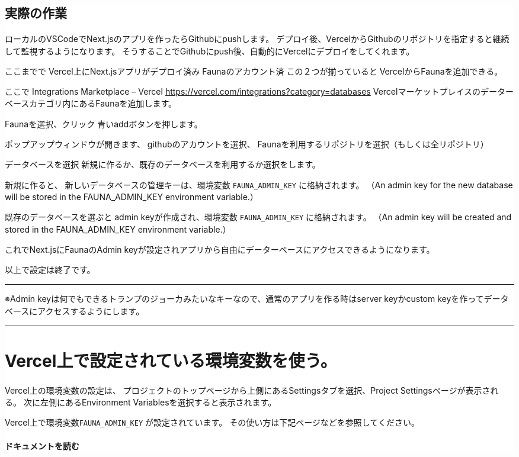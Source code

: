 ## 実際の作業

ローカルのVSCodeでNext.jsのアプリを作ったらGithubにpushします。
デプロイ後、VercelからGithubのリポジトリを指定すると継続して監視するようになります。
そうすることでGithubにpush後、自動的にVercelにデプロイをしてくれます。

ここまでで
Vercel上にNext.jsアプリがデプロイ済み
Faunaのアカウント済
この２つが揃っていると
VercelからFaunaを追加できる。

ここで
Integrations Marketplace – Vercel
https://vercel.com/integrations?category=databases
Vercelマーケットプレイスのデーターベースカテゴリ内にあるFaunaを追加します。

Faunaを選択、クリック
青いaddボタンを押します。

ポップアップウィンドウが開きます、
githubのアカウントを選択、
Faunaを利用するリポジトリを選択（もしくは全リポジトリ）

データベースを選択
新規に作るか、既存のデータベースを利用するか選択をします。

新規に作ると、
新しいデータベースの管理キーは、環境変数 `FAUNA_ADMIN_KEY` に格納されます。
（An admin key for the new database will be stored in the FAUNA_ADMIN_KEY environment variable.）

既存のデータベースを選ぶと
admin keyが作成され、環境変数 `FAUNA_ADMIN_KEY` に格納されます。
（An admin key will be created and stored in the FAUNA_ADMIN_KEY environment variable.）

これでNext.jsにFaunaのAdmin keyが設定されアプリから自由にデーターベースにアクセスできるようになります。

以上で設定は終了です。

---
※Admin keyは何でもできるトランプのジョーカみたいなキーなので、通常のアプリを作る時はserver keyかcustom keyを作ってデータベースにアクセスするようにします。

---

# Vercel上で設定されている環境変数を使う。

Vercel上の環境変数の設定は、
プロジェクトのトップページから上側にあるSettingsタブを選択、Project Settingsページが表示される。
次に左側にあるEnvironment Variablesを選択すると表示されます。

Vercel上で環境変数`FAUNA_ADMIN_KEY` が設定されています。
その使い方は下記ページなどを参照してください。


#### ドキュメントを読む
